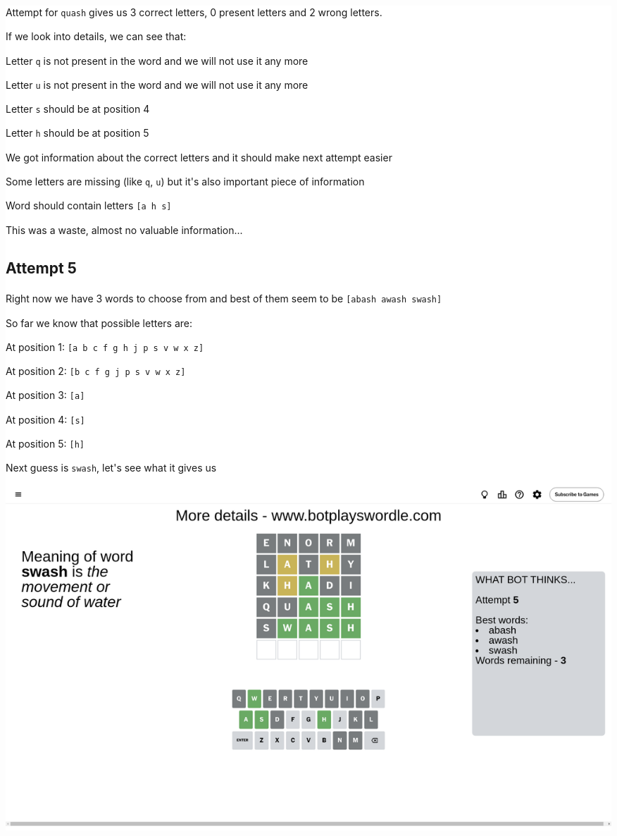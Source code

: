 Attempt for `quash` gives us 3 correct letters, 0 present letters and 2 wrong letters.

If we look into details, we can see that:

Letter `q` is not present in the word and we will not use it any more

Letter `u` is not present in the word and we will not use it any more

Letter `s` should be at position 4

Letter `h` should be at position 5

We got information about the correct letters and it should make next attempt easier

Some letters are missing (like `q`, `u`) but it's also important piece of information

Word should contain letters `[a h s]`

This was a waste, almost no valuable information...



## Attempt 5

Right now we have 3 words to choose from and best of them seem to be `[abash awash swash]`

So far we know that possible letters are:

At position 1: `[a b c f g h j p s v w x z]`

At position 2: `[b c f g j p s v w x z]`

At position 3: `[a]`

At position 4: `[s]`

At position 5: `[h]`

Next guess is `swash`, let's see what it gives us

![Attempt 5](2024-07-26/attempt-5.png)

